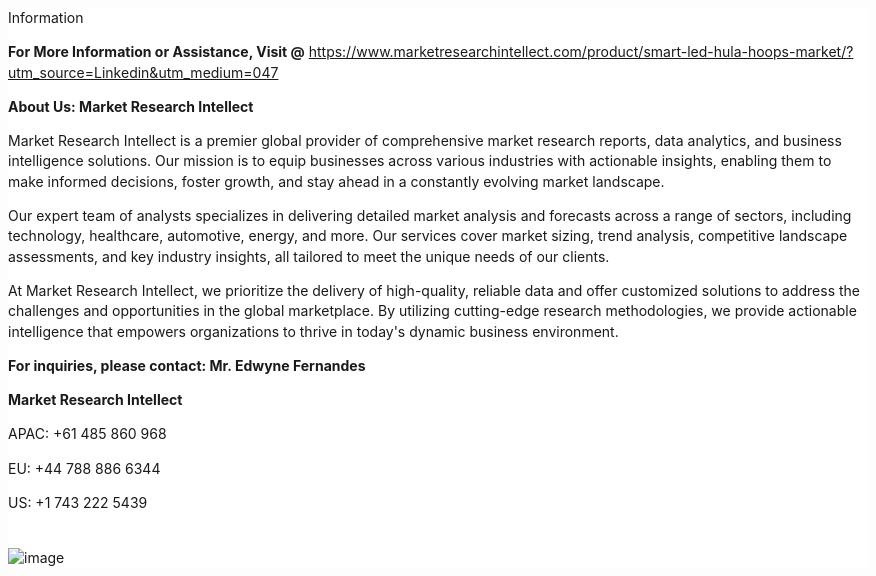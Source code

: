 Information</li></ul></div><div class="article-main__content" data-test-id="publishing-text-block"><p><span class="font-[700]"><strong>For More Information or Assistance, Visit @</strong>&nbsp;<a href="https://www.marketresearchintellect.com/product/smart-led-hula-hoops-market/?utm_source=Linkedin&utm_medium=047">https://www.marketresearchintellect.com/product/smart-led-hula-hoops-market/?utm_source=Linkedin&utm_medium=047</a></span></p><p><strong>About Us: Market Research Intellect</strong></p><p>Market Research Intellect is a premier global provider of comprehensive market research reports, data analytics, and business intelligence solutions. Our mission is to equip businesses across various industries with actionable insights, enabling them to make informed decisions, foster growth, and stay ahead in a constantly evolving market landscape.</p><p>Our expert team of analysts specializes in delivering detailed market analysis and forecasts across a range of sectors, including technology, healthcare, automotive, energy, and more. Our services cover market sizing, trend analysis, competitive landscape assessments, and key industry insights, all tailored to meet the unique needs of our clients.</p><p>At Market Research Intellect, we prioritize the delivery of high-quality, reliable data and offer customized solutions to address the challenges and opportunities in the global marketplace. By utilizing cutting-edge research methodologies, we provide actionable intelligence that empowers organizations to thrive in today's dynamic business environment.</p><p><strong>For inquiries, please contact: Mr. Edwyne Fernandes</strong></p><p><strong>Market Research Intellect</strong></p><p>APAC: +61 485 860 968</p><p>EU: +44 788 886 6344</p><p>US: +1 743 222 5439</p></div><div class="article-main__content" data-test-id="publishing-text-block">&nbsp;</div>
![image](https://github.com/user-attachments/assets/037937aa-bf52-45bd-9efa-590f3f9e4f5d)
